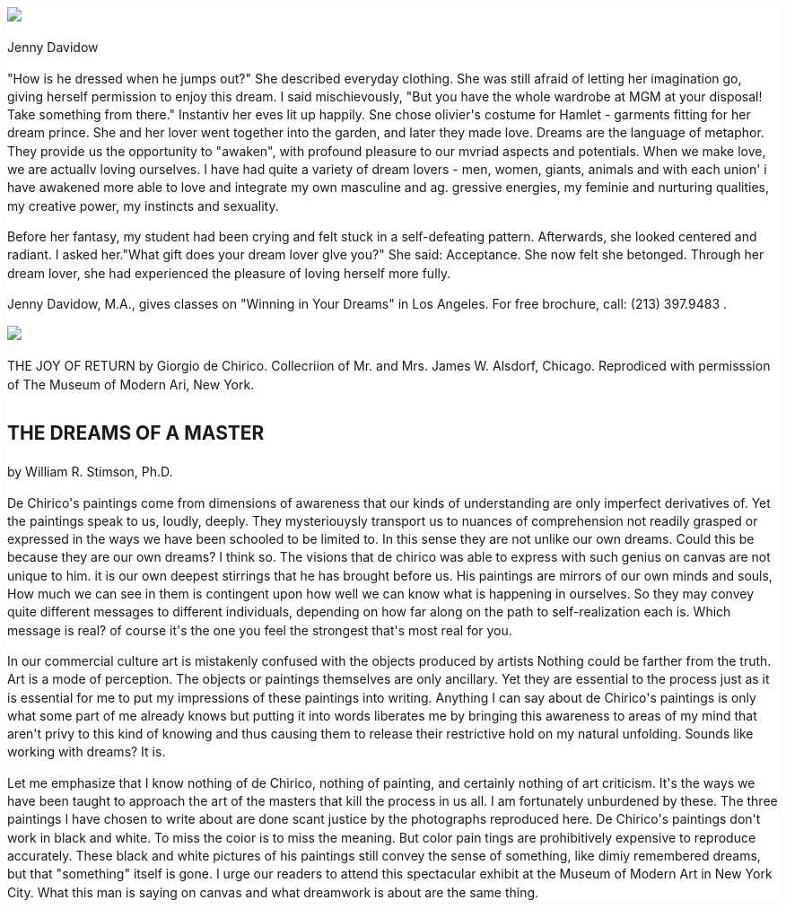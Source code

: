 ![](https://cdn.mathpix.com/cropped/2024_05_05_49a7bbc289a304930004g-2.jpg?height=312&width=455&top_left_y=1470&top_left_x=1540)

Jenny Davidow

"How is he dressed when he jumps out?" She described everyday clothing. She was still afraid of letting her imagination go, giving herself permission to enjoy this dream. I said mischievousIy, "But you have the whole wardrobe at MGM at your disposal! Take something from there." Instantiv her eves lit up happily. Sne chose olivier's costume for Hamlet - garments fitting for her dream prince. She and her lover went together into the garden, and later they made love. Dreams are the language of metaphor. They provide us the opportunity to "awaken", with profound pleasure to our mvriad aspects and potentials. When we make love, we are actuallv loving ourselves. I have had quite a variety of dream lovers - men, women, giants, animals and with each union' i have awakened more able to love and integrate my own masculine and ag. gressive energies, my feminie and nurturing qualities, my creative power, my instincts and sexuality.

Before her fantasy, my student had been crying and felt stuck in a self-defeating pattern. Afterwards, she looked centered and radiant. I
asked her."What gift does your dream lover glve you?" She said: Acceptance. She now felt she betonged. Through her dream lover, she had experienced the pleasure of loving herself more fully.

Jenny Davidow, M.A., gives classes on "Winning in Your Dreams" in Los Angeles. For free brochure, call: (213) 397.9483 .

![](https://cdn.mathpix.com/cropped/2024_05_05_49a7bbc289a304930004g-3.jpg?height=761&width=599&top_left_y=64&top_left_x=58)

THE JOY OF RETURN by Giorgio de Chirico. Collecriion of Mr. and Mrs. James W. Alsdorf, Chicago. Reprodiced with permisssion of The Museum of Modern Ari, New York.

## THE DREAMS OF A MASTER

by William R. Stimson, Ph.D.

De Chirico's paintings come from dimensions of awareness that our kinds of understanding are only imperfect derivatives of. Yet the paintings speak to us, loudly, deeply. They mysteriouysly transport us to nuances of comprehension not readily grasped or expressed in the ways we have been schooled to be limited to. In this sense they are not unlike our own dreams. Could this be because they are our own dreams? I think so. The visions that de chirico was able to express with such genius on canvas are not unique to him. it is our own deepest stirrings that he has brought before us. His paintings are mirrors of our own minds and souls, How much we can see in them is contingent upon how well we can know what is happening in ourselves. So they may convey quite different messages to different individuals, depending on how far along on the path to self-realization each is. Which message is real? of course it's the one you feel the strongest that's most real for you.

In our commercial culture art is mistakenly confused with the objects produced by artists Nothing could be farther from the truth. Art is a mode of perception. The objects or paintings themselves are only ancillary. Yet they are essential to the process just as it is essential for me to put my impressions of these paintings into writing. Anything I can say about de Chirico's paintings is only what some part of me already knows but putting it into words liberates me by bringing this awareness to areas of my mind that aren't privy to this kind of knowing and thus causing them to release their restrictive hold on my natural unfolding. Sounds like working with dreams? It is.

Let me emphasize that I know nothing of de Chirico, nothing of painting, and certainly nothing of art criticism. It's the ways we have been taught to approach the art of the masters that kill the process in us all. I am fortunately unburdened by these. The three paintings I have chosen to write about are done scant justice by the photographs reproduced here. De Chirico's paintings don't work in black and white. To miss the coior is to miss the meaning. But color pain tings are prohibitively expensive to reproduce accurately. These black and white pictures of his paintings still convey the sense of something, like dimiy remembered dreams, but that "something" itself is gone. I urge our readers to attend this spectacular exhibit at the Museum of Modern Art in New York City. What this man is saying on canvas and what dreamwork is about are the same thing.
